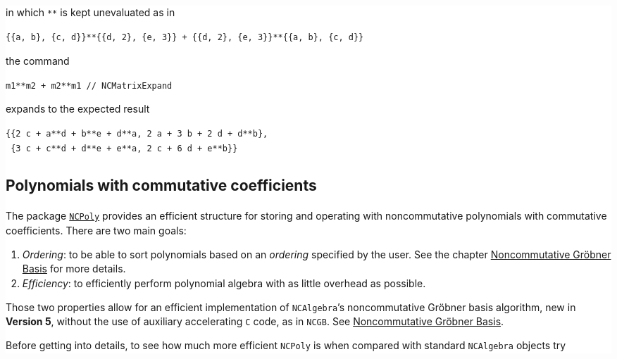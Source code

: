 in which `**` is kept unevaluated as in

    {{a, b}, {c, d}}**{{d, 2}, {e, 3}} + {{d, 2}, {e, 3}}**{{a, b}, {c, d}}

the command

    m1**m2 + m2**m1 // NCMatrixExpand

expands to the expected result

    {{2 c + a**d + b**e + d**a, 2 a + 3 b + 2 d + d**b}, 
     {3 c + c**d + d**e + e**a, 2 c + 6 d + e**b}}

## Polynomials with commutative coefficients

The package [`NCPoly`](#ncpoly) provides an efficient structure
for storing and operating with noncommutative polynomials with
commutative coefficients. There are two main goals:

1.  *Ordering*: to be able to sort polynomials based on an *ordering*
    specified by the user. See the chapter
    [Noncommutative Gröbner Basis](#noncommutative-gröbner-basis) for more details.
2.  *Efficiency*: to efficiently perform polynomial algebra with as
    little overhead as possible.

Those two properties allow for an efficient implementation of
`NCAlgebra`’s noncommutative Gröbner basis algorithm, new in **Version
5**, without the use of auxiliary accelerating `C` code, as in
`NCGB`. See [Noncommutative Gröbner Basis](#noncommutative-gröbner-basis).

Before getting into details, to see how much more efficient `NCPoly`
is when compared with standard `NCAlgebra` objects try

